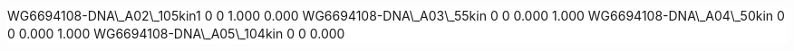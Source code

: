 <tr>
<td style="text-align:left;">
WG6694108-DNA\_A02\_105kin1
</td>
<td style="text-align:right;">
0
</td>
<td style="text-align:right;">
0
</td>
<td style="text-align:right;">
1.000
</td>
<td style="text-align:right;">
0.000
</td>
</tr>
<tr>
<td style="text-align:left;">
WG6694108-DNA\_A03\_55kin
</td>
<td style="text-align:right;">
0
</td>
<td style="text-align:right;">
0
</td>
<td style="text-align:right;">
0.000
</td>
<td style="text-align:right;">
1.000
</td>
</tr>
<tr>
<td style="text-align:left;">
WG6694108-DNA\_A04\_50kin
</td>
<td style="text-align:right;">
0
</td>
<td style="text-align:right;">
0
</td>
<td style="text-align:right;">
0.000
</td>
<td style="text-align:right;">
1.000
</td>
</tr>
<tr>
<td style="text-align:left;">
WG6694108-DNA\_A05\_104kin
</td>
<td style="text-align:right;">
0
</td>
<td style="text-align:right;">
0
</td>
<td style="text-align:right;">
0.000
</td>